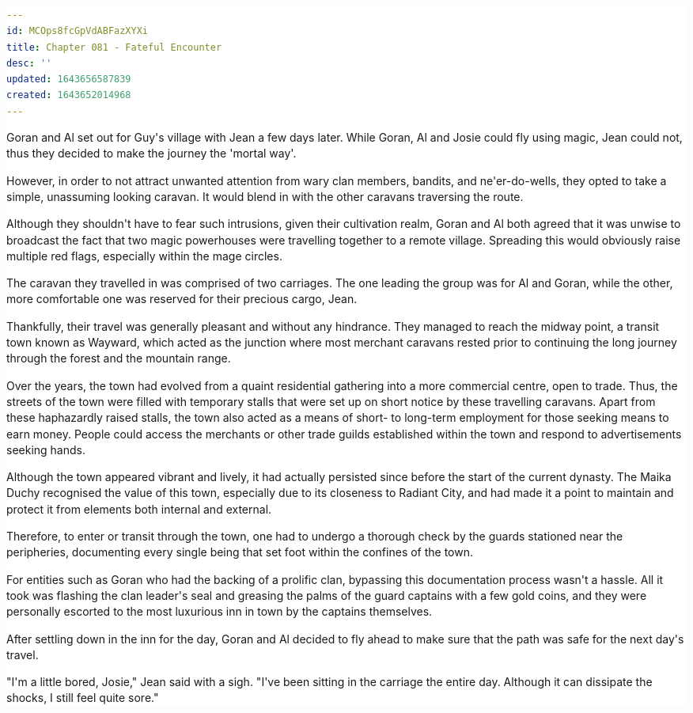 ```yaml
---
id: MCOps8fcGpVdABFazXYXi
title: Chapter 081 - Fateful Encounter
desc: ''
updated: 1643656587839
created: 1643652014968
---
```


Goran and Al set out for Guy's village with Jean a few days later. While Goran, Al and Josie could fly using magic, Jean could not, thus they decided to make the journey the 'mortal way'.

However, in order to not attract unwanted attention from wary clan members, bandits, and ne'er-do-wells, they opted to take a simple, unassuming looking caravan. It would blend in with the other caravans traversing the route.

Although they shouldn't have to fear such intrusions, given their cultivation realm, Goran and Al both agreed that it was unwise to broadcast the fact that two magic powerhouses were travelling together to a remote village. Spreading this would obviously raise multiple red flags, especially within the mage circles.

The caravan they travelled in was comprised of two carriages. The one leading the group was for Al and Goran, while the other, more comfortable one was reserved for their precious cargo, Jean.

Thankfully, their travel was generally pleasant and without any hindrance. They managed to reach the midway point, a transit town known as Wayward, which acted as the junction where most merchant caravans rested prior to continuing the long journey through the forest and the mountain range.

Over the years, the town had evolved from a quaint residential gathering into a more commercial centre, open to trade. Thus, the streets of the town were filled with temporary stalls that were set up on short notice by these travelling caravans. Apart from these haphazardly raised stalls, the town also acted as a means of short- to long-term employment for those seeking means to earn money. People could access the merchants or other trade guilds established within the town and respond to advertisements seeking hands.

Although the town appeared vibrant and lively, it had actually persisted since before the start of the current dynasty. The Maika Duchy recognised the value of this town, especially due to its closeness to Radiant City, and had made it a point to maintain and protect it from elements both internal and external.

Therefore, to enter or transit through the town, one had to undergo a thorough check by the guards stationed near the peripheries, documenting every single being that set foot within the confines of the town.

For entities such as Goran who had the backing of a prolific clan, bypassing this documentation process wasn't a hassle. All it took was flashing the clan leader's seal and greasing the palms of the guard captains with a few gold coins, and they were personally escorted to the most luxurious inn in town by the captains themselves.

After settling down in the inn for the day, Goran and Al decided to fly ahead to make sure that the path was safe for the next day's travel.

"I'm a little bored, Josie," Jean said with a sigh. "I've been sitting in the carriage the entire day. Although it can dissipate the shocks, I still feel quite sore."
